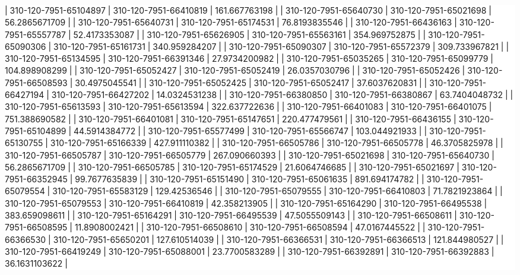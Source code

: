 | 310-120-7951-65104897 | 310-120-7951-66410819 | 161.667763198 |
| 310-120-7951-65640730 | 310-120-7951-65021698 | 56.2865671709 |
| 310-120-7951-65640731 | 310-120-7951-65174531 | 76.8193835546 |
| 310-120-7951-66436163 | 310-120-7951-65557787 | 52.4173353087 |
| 310-120-7951-65626905 | 310-120-7951-65563161 | 354.969752875 |
| 310-120-7951-65090306 | 310-120-7951-65161731 | 340.959284207 |
| 310-120-7951-65090307 | 310-120-7951-65572379 | 309.733967821 |
| 310-120-7951-65134595 | 310-120-7951-66391346 | 27.9734200982 |
| 310-120-7951-65035265 | 310-120-7951-65099779 | 104.898908299 |
| 310-120-7951-65052427 | 310-120-7951-65052419 | 26.0357030796 |
| 310-120-7951-65052426 | 310-120-7951-66508593 | 30.4975045541 |
| 310-120-7951-65052425 | 310-120-7951-65052417 | 37.6037620831 |
| 310-120-7951-66427194 | 310-120-7951-66427202 | 14.0324531238 |
| 310-120-7951-66380850 | 310-120-7951-66380867 | 63.7404048732 |
| 310-120-7951-65613593 | 310-120-7951-65613594 | 322.637722636 |
| 310-120-7951-66401083 | 310-120-7951-66401075 | 751.388690582 |
| 310-120-7951-66401081 | 310-120-7951-65147651 | 220.477479561 |
| 310-120-7951-66436155 | 310-120-7951-65104899 | 44.5914384772 |
| 310-120-7951-65577499 | 310-120-7951-65566747 | 103.044921933 |
| 310-120-7951-65130755 | 310-120-7951-65166339 | 427.911110382 |
| 310-120-7951-66505786 | 310-120-7951-66505778 | 46.3705825978 |
| 310-120-7951-66505787 | 310-120-7951-66505779 | 267.090660393 |
| 310-120-7951-65021698 | 310-120-7951-65640730 | 56.2865671709 |
| 310-120-7951-66505785 | 310-120-7951-65174529 | 21.6064746685 |
| 310-120-7951-65021697 | 310-120-7951-66352945 | 99.7677635839 |
| 310-120-7951-65151490 | 310-120-7951-65061635 | 891.694174782 |
| 310-120-7951-65079554 | 310-120-7951-65583129 | 129.42536546 |
| 310-120-7951-65079555 | 310-120-7951-66410803 | 71.7821923864 |
| 310-120-7951-65079553 | 310-120-7951-66410819 | 42.358213905 |
| 310-120-7951-65164290 | 310-120-7951-66495538 | 383.659098611 |
| 310-120-7951-65164291 | 310-120-7951-66495539 | 47.5055509143 |
| 310-120-7951-66508611 | 310-120-7951-66508595 | 11.8908002421 |
| 310-120-7951-66508610 | 310-120-7951-66508594 | 47.0167445522 |
| 310-120-7951-66366530 | 310-120-7951-65650201 | 127.610514039 |
| 310-120-7951-66366531 | 310-120-7951-66366513 | 121.844980527 |
| 310-120-7951-66419249 | 310-120-7951-65088001 | 23.7700583289 |
| 310-120-7951-66392891 | 310-120-7951-66392883 | 36.1631103622 |